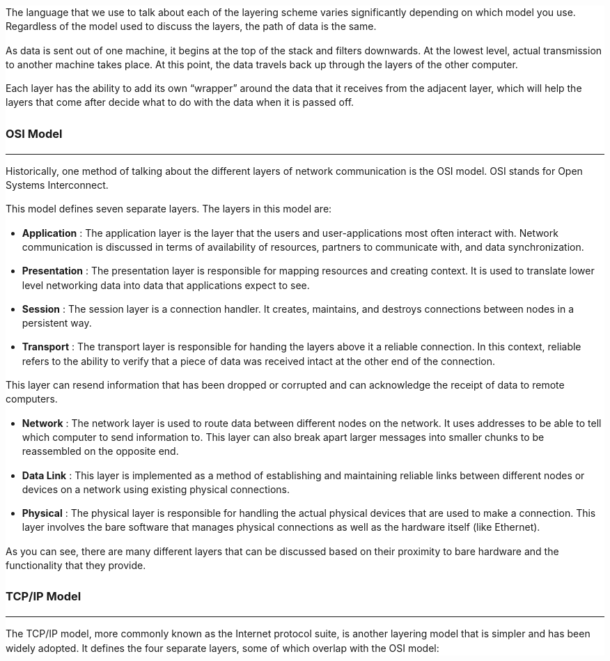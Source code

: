 The language that we use to talk about each of the layering scheme varies significantly depending on which model you use. Regardless of the model used to discuss the layers, the path of data is the same.

As data is sent out of one machine, it begins at the top of the stack and filters downwards. At the lowest level, actual transmission to another machine takes place. At this point, the data travels back up through the layers of the other computer.

Each layer has the ability to add its own “wrapper” around the data that it receives from the adjacent layer, which will help the layers that come after decide what to do with the data when it is passed off.

### OSI Model

* * *

Historically, one method of talking about the different layers of network communication is the OSI model. OSI stands for Open Systems Interconnect.

This model defines seven separate layers. The layers in this model are:

- **Application** : The application layer is the layer that the users and user-applications most often interact with. Network communication is discussed in terms of availability of resources, partners to communicate with, and data synchronization.

- **Presentation** : The presentation layer is responsible for mapping resources and creating context. It is used to translate lower level networking data into data that applications expect to see.

- **Session** : The session layer is a connection handler. It creates, maintains, and destroys connections between nodes in a persistent way.

- **Transport** : The transport layer is responsible for handing the layers above it a reliable connection. In this context, reliable refers to the ability to verify that a piece of data was received intact at the other end of the connection.

This layer can resend information that has been dropped or corrupted and can acknowledge the receipt of data to remote computers.

- **Network** : The network layer is used to route data between different nodes on the network. It uses addresses to be able to tell which computer to send information to. This layer can also break apart larger messages into smaller chunks to be reassembled on the opposite end.

- **Data Link** : This layer is implemented as a method of establishing and maintaining reliable links between different nodes or devices on a network using existing physical connections.

- **Physical** : The physical layer is responsible for handling the actual physical devices that are used to make a connection. This layer involves the bare software that manages physical connections as well as the hardware itself (like Ethernet).

As you can see, there are many different layers that can be discussed based on their proximity to bare hardware and the functionality that they provide.

### TCP/IP Model

* * *

The TCP/IP model, more commonly known as the Internet protocol suite, is another layering model that is simpler and has been widely adopted. It defines the four separate layers, some of which overlap with the OSI model:
